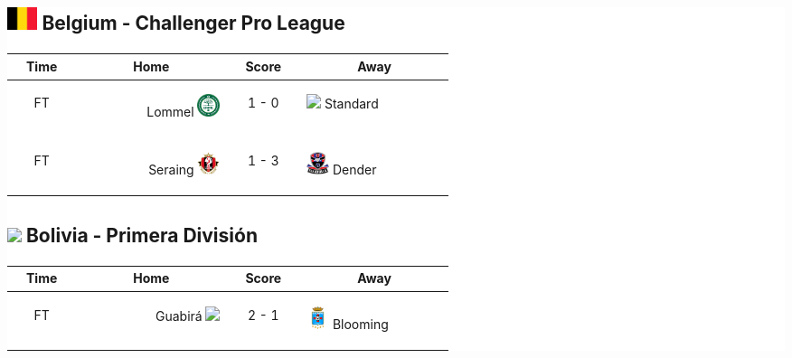 </div>


## <img src="/static/logos/Belgium-Challenger Pro League.png" height="25px"> Belgium - Challenger Pro League

<div align="center">

&emsp;Time&emsp; | &emsp;&emsp;&emsp;&emsp;Home&emsp;&emsp;&emsp;&emsp; | &emsp;Score&emsp; | &emsp;&emsp;&emsp;&emsp;Away&emsp;&emsp;&emsp;&emsp; |
| ------------ | ------------ | ------------ | ------------ |
| <p align="center">FT</p> | <p align="right">Lommel <img src="/static/logos/Lommel SK.png" height="25px"></p> | <p align="center">1 - 0</p> | <p align="left"><img src="/static/logos/SL16 FC (Royal Standard de Liège II).png" height="25px"> Standard</p> |
| <p align="center">FT</p> | <p align="right">Seraing <img src="/static/logos/RFC Seraing.png" height="25px"></p> | <p align="center">1 - 3</p> | <p align="left"><img src="/static/logos/FC Verbroedering Dender Eendracht Hekelgem.png" height="25px"> Dender</p> |
</div>


## <img src="/static/logos/Bolivia-Primera División.png" height="25px"> Bolivia - Primera División

<div align="center">

&emsp;Time&emsp; | &emsp;&emsp;&emsp;&emsp;Home&emsp;&emsp;&emsp;&emsp; | &emsp;Score&emsp; | &emsp;&emsp;&emsp;&emsp;Away&emsp;&emsp;&emsp;&emsp; |
| ------------ | ------------ | ------------ | ------------ |
| <p align="center">FT</p> | <p align="right">Guabirá <img src="/static/logos/CDSC Guabirá.png" height="25px"></p> | <p align="center">2 - 1</p> | <p align="left"><img src="/static/logos/Club Blooming.png" height="25px"> Blooming</p> |
</div>
